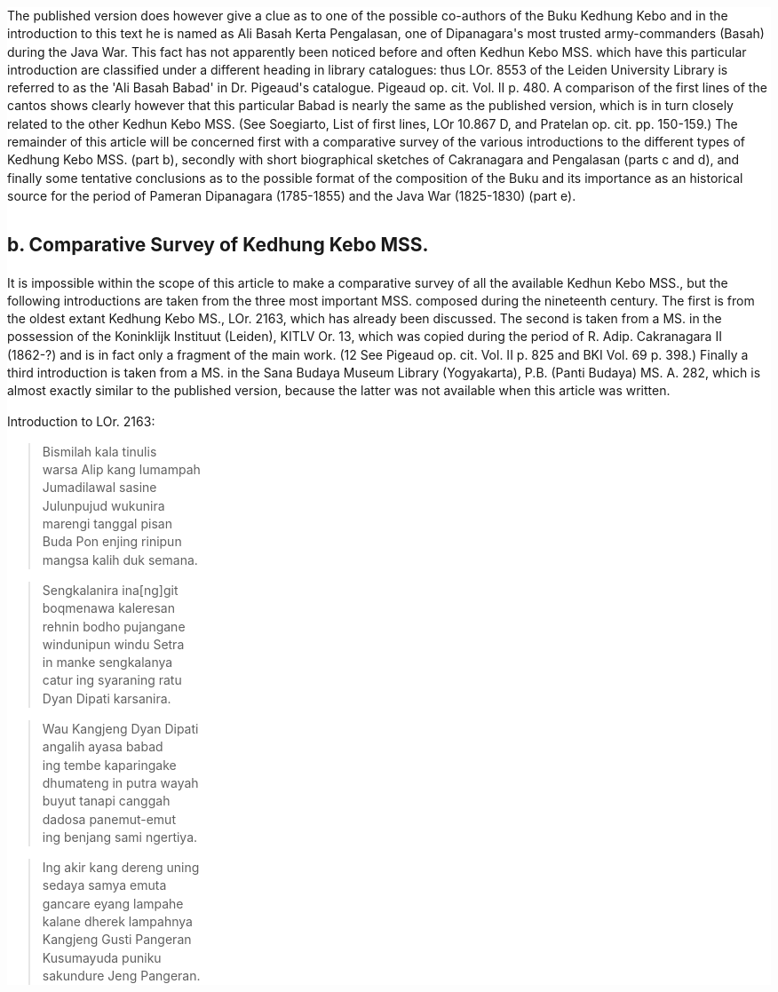 The published version does however give a clue as to one of the possible co-authors of the Buku Kedhung Kebo and in the introduction to this text he is named as Ali Basah Kerta Pengalasan, one of Dipanagara's most trusted army-commanders (Basah) during the Java War. This fact has not apparently been noticed before and often Kedhun Kebo MSS. which have this particular introduction are classified under a different heading in library catalogues: thus LOr. 8553 of the Leiden University Library is referred to as the 'Ali Basah Babad' in Dr. Pigeaud's catalogue. Pigeaud op. cit. Vol. II p. 480. A comparison of the first lines of the cantos shows clearly however that this particular Babad is nearly the same as the published version, which is in turn closely related to the other Kedhun Kebo MSS. (See Soegiarto, List of first lines, LOr 10.867 D, and Pratelan op. cit. pp. 150-159.) The remainder of this article will be concerned first with a comparative survey of the various introductions to the different types of Kedhung Kebo MSS. (part b), secondly with short biographical sketches of Cakranagara and Pengalasan (parts c and d), and finally some tentative conclusions as to the possible format of the composition of the Buku and its importance as an historical source for the period of Pameran Dipanagara (1785-1855) and the Java War (1825-1830) (part e).

## b. Comparative Survey of Kedhung Kebo MSS.
It is impossible within the scope of this article to make a comparative survey of all the available Kedhun Kebo MSS., but the following introductions are taken from the three most important MSS. composed during the nineteenth century. The first is from the oldest extant Kedhung Kebo MS., LOr. 2163, which has already been discussed. The second is taken from a MS. in the possession of the Koninklijk Instituut (Leiden), KITLV Or. 13, which was copied during the period of R. Adip. Cakranagara II (1862-?) and is in fact only a fragment of the main work. (12 See Pigeaud op. cit. Vol. II p. 825 and BKI Vol. 69 p. 398.) Finally a third introduction is taken from a MS. in the Sana Budaya Museum Library (Yogyakarta), P.B. (Panti Budaya) MS. A. 282, which is almost exactly similar to the published version, because the latter was not available when this article was written.

Introduction to LOr. 2163:
> Bismilah kala tinulis  
warsa Alip kang lumampah  
Jumadilawal sasine  
Julunpujud wukunira  
marengi tanggal pisan  
Buda Pon enjing rinipun  
mangsa kalih duk semana.

>Sengkalanira ina[ng]git  
boqmenawa kaleresan  
rehnin bodho pujangane  
windunipun windu Setra  
in manke sengkalanya  
catur ing syaraning ratu  
Dyan Dipati karsanira.

>Wau Kangjeng Dyan Dipati  
angalih ayasa babad  
ing tembe kaparingake  
dhumateng in putra wayah  
buyut tanapi canggah  
dadosa panemut-emut  
ing benjang sami ngertiya.

>Ing akir kang dereng uning  
sedaya samya emuta  
gancare eyang lampahe  
kalane dherek lampahnya  
Kangjeng Gusti Pangeran  
Kusumayuda puniku  
sakundure  Jeng Pangeran.
